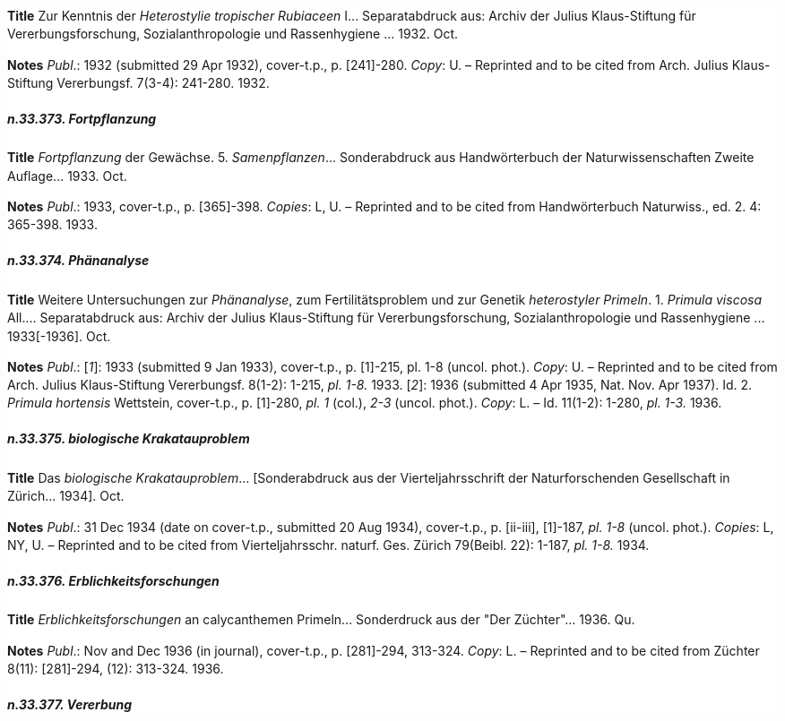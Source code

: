 **Title**
Zur Kenntnis der *Heterostylie tropischer Rubiaceen* I... Separatabdruck aus: Archiv der Julius Klaus-Stiftung für Vererbungsforschung, Sozialanthropologie und Rassenhygiene ... 1932. Oct.

**Notes**
*Publ*.: 1932 (submitted 29 Apr 1932), cover-t.p., p. \[241\]-280. *Copy*: U. – Reprinted and to be cited from Arch. Julius Klaus-Stiftung Vererbungsf. 7(3-4): 241-280. 1932.

##### n.33.373. Fortpflanzung

**Title**
*Fortpflanzung* der Gewächse. 5. *Samenpflanzen*... Sonderabdruck aus Handwörterbuch der Naturwissenschaften Zweite Auflage... 1933. Oct.

**Notes**
*Publ*.: 1933, cover-t.p., p. \[365\]-398. *Copies*: L, U. – Reprinted and to be cited from Handwörterbuch Naturwiss., ed. 2. 4: 365-398. 1933.

##### n.33.374. Phänanalyse

**Title**
Weitere Untersuchungen zur *Phänanalyse*, zum Fertilitätsproblem und zur Genetik *heterostyler Primeln*. 1. *Primula viscosa* All.... Separatabdruck aus: Archiv der Julius Klaus-Stiftung für Vererbungsforschung, Sozialanthropologie und Rassenhygiene ... 1933\[-1936\]. Oct.

**Notes**
*Publ*.: \[*1*\]: 1933 (submitted 9 Jan 1933), cover-t.p., p. \[1\]-215, pl. 1-8 (uncol. phot.). *Copy*: U. – Reprinted and to be cited from Arch. Julius Klaus-Stiftung Vererbungsf. 8(1-2): 1-215, *pl. 1-8.* 1933.
\[*2*\]: 1936 (submitted 4 Apr 1935, Nat. Nov. Apr 1937). Id. 2. *Primula hortensis* Wettstein, cover-t.p., p. \[1\]-280, *pl. 1* (col.), *2-3* (uncol. phot.). *Copy*: L. – Id. 11(1-2): 1-280, *pl. 1-3.* 1936.

##### n.33.375. biologische Krakatauproblem

**Title**
Das *biologische Krakatauproblem*... \[Sonderabdruck aus der Vierteljahrsschrift der Naturforschenden Gesellschaft in Zürich... 1934\]. Oct.

**Notes**
*Publ*.: 31 Dec 1934 (date on cover-t.p., submitted 20 Aug 1934), cover-t.p., p. \[ii-iii\], \[1\]-187, *pl. 1-8* (uncol. phot.). *Copies*: L, NY, U. – Reprinted and to be cited from Vierteljahrsschr. naturf. Ges. Zürich 79(Beibl. 22): 1-187, *pl. 1-8.* 1934.

##### n.33.376. Erblichkeitsforschungen

**Title**
*Erblichkeitsforschungen* an calycanthemen Primeln... Sonderdruck aus der "Der Züchter"... 1936. Qu.

**Notes**
*Publ*.: Nov and Dec 1936 (in journal), cover-t.p., p. \[281\]-294, 313-324. *Copy*: L. – Reprinted and to be cited from Züchter 8(11): \[281\]-294, (12): 313-324. 1936.

##### n.33.377. Vererbung
